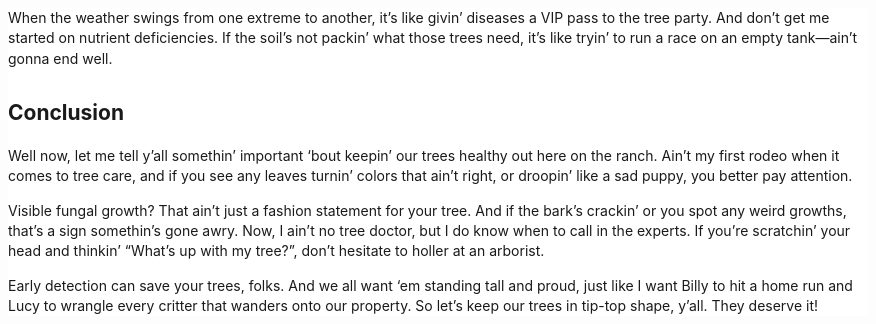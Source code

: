 When the weather swings from one extreme to another, it’s like givin’ diseases a VIP pass to the tree party. And don’t get me started on nutrient deficiencies. If the soil’s not packin’ what those trees need, it’s like tryin’ to run a race on an empty tank—ain’t gonna end well.

## Conclusion

Well now, let me tell y’all somethin’ important ‘bout keepin’ our trees healthy out here on the ranch. Ain’t my first rodeo when it comes to tree care, and if you see any leaves turnin’ colors that ain’t right, or droopin’ like a sad puppy, you better pay attention.

Visible fungal growth? That ain’t just a fashion statement for your tree. And if the bark’s crackin’ or you spot any weird growths, that’s a sign somethin’s gone awry. Now, I ain’t no tree doctor, but I do know when to call in the experts. If you’re scratchin’ your head and thinkin’ “What’s up with my tree?”, don’t hesitate to holler at an arborist.

Early detection can save your trees, folks. And we all want ‘em standing tall and proud, just like I want Billy to hit a home run and Lucy to wrangle every critter that wanders onto our property. So let’s keep our trees in tip-top shape, y’all. They deserve it!
